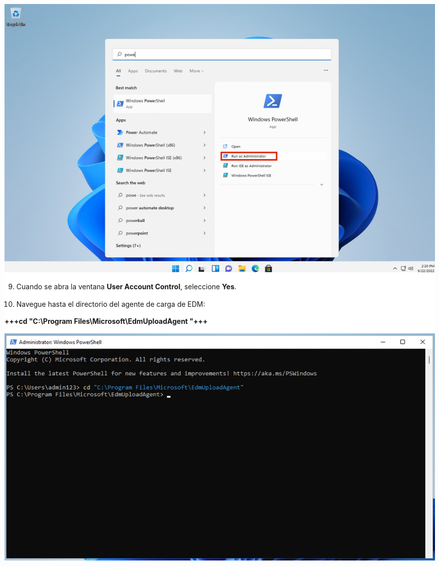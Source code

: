 ![BrokenImage](./media/image44.png)

9.  Cuando se abra la ventana **User Account Control**, seleccione
    **Yes**.

10. Navegue hasta el directorio del agente de carga de EDM:

**+++cd "C:\Program Files\Microsoft\EdmUploadAgent "+++**

![Text Description automatically generated](./media/image45.png)
